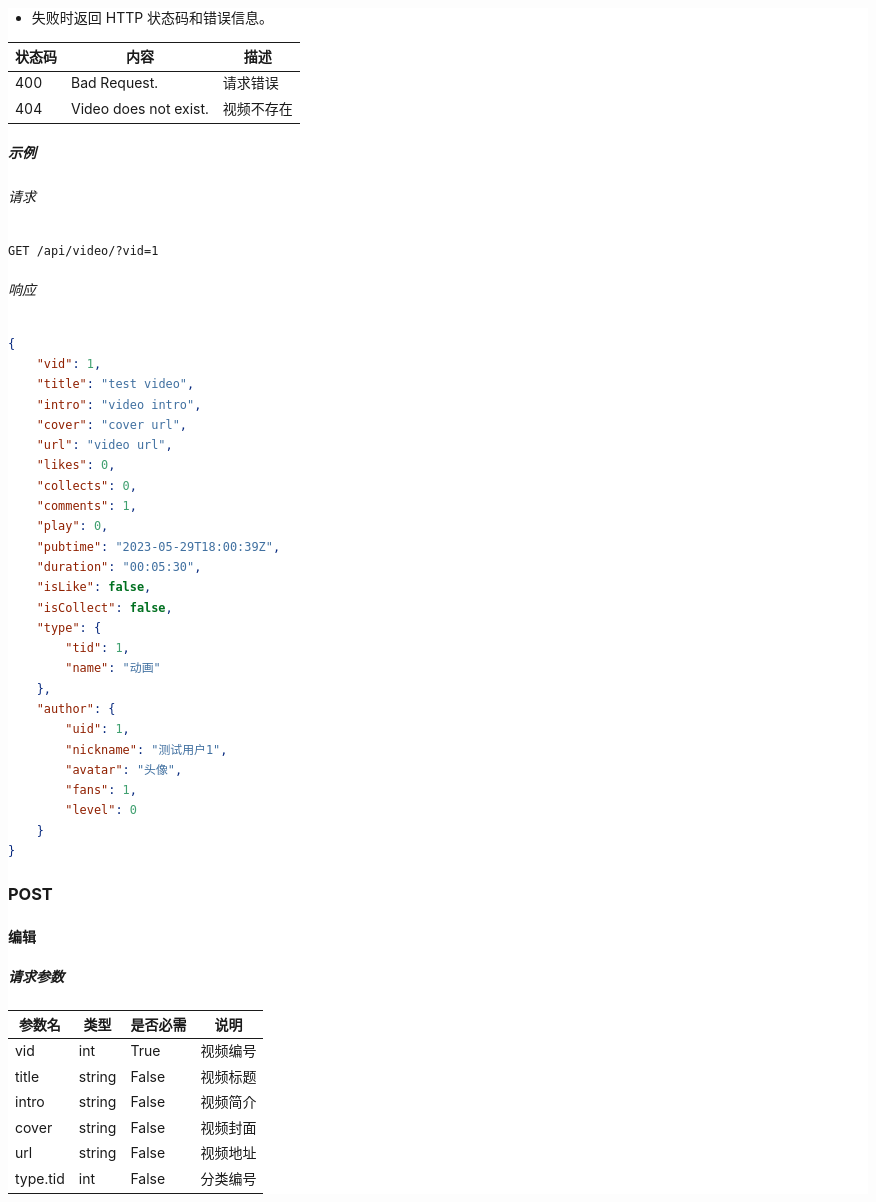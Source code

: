 - 失败时返回 HTTP 状态码和错误信息。

| 状态码 | 内容                 | 描述       |
| ------ | -------------------- | ---------- |
| 400    | Bad Request.         | 请求错误   |
| 404    | Video does not exist. | 视频不存在 |

##### 示例

###### 请求

```
GET /api/video/?vid=1
```

###### 响应

```json
{
    "vid": 1,
    "title": "test video",
    "intro": "video intro",
    "cover": "cover url",
    "url": "video url",
    "likes": 0,
    "collects": 0,
    "comments": 1,
    "play": 0,
    "pubtime": "2023-05-29T18:00:39Z",
    "duration": "00:05:30",
    "isLike": false,
    "isCollect": false,
    "type": {
        "tid": 1,
        "name": "动画"
    },
    "author": {
        "uid": 1,
        "nickname": "测试用户1",
        "avatar": "头像",
        "fans": 1,
        "level": 0
    }
}
```

### POST

#### 编辑

##### 请求参数

| 参数名 | 类型   | 是否必需 | 说明     |
| ------ | ------ | -------- | -------- |
| vid     | int    | True  | 视频编号 |
| title    | string  | False | 视频标题 |
| intro    | string  | False | 视频简介 |
| cover    | string  | False | 视频封面 |
| url      | string  | False | 视频地址 |
| type.tid | int     | False | 分类编号 |
